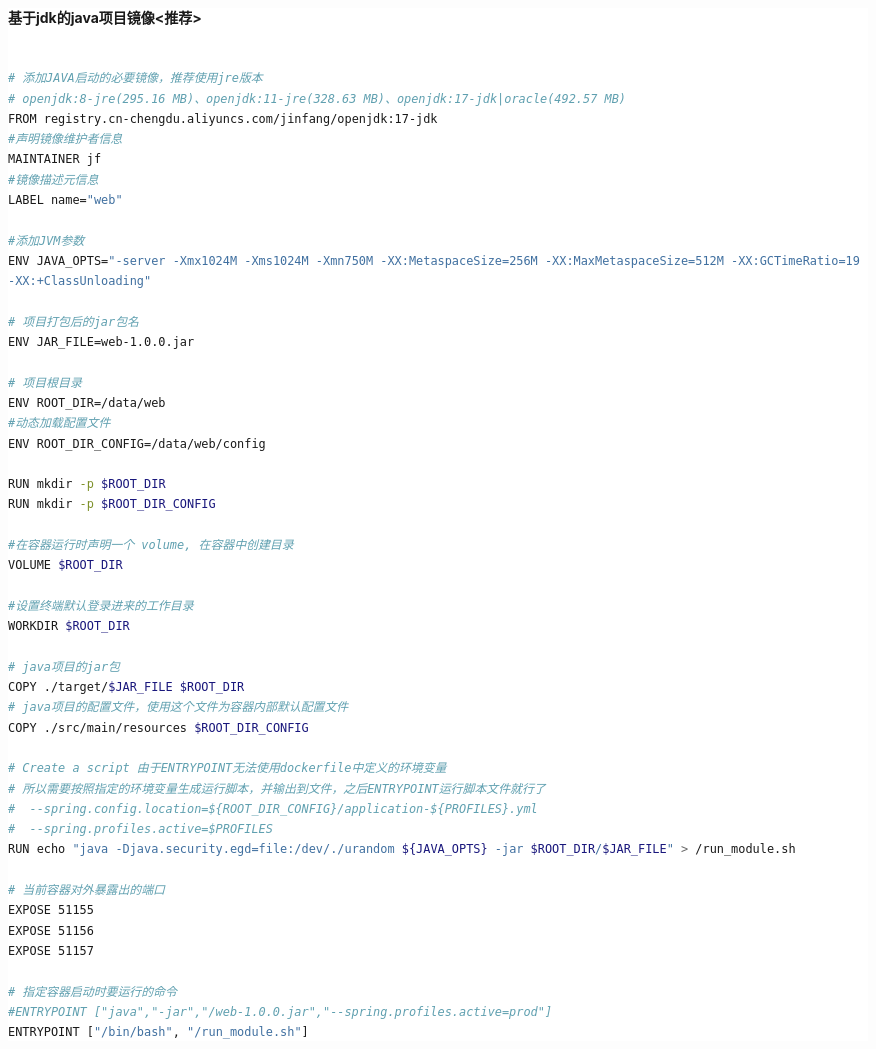 #### 基于jdk的java项目镜像<推荐><a name="基于jdk的java镜像"></a>

```bash

# 添加JAVA启动的必要镜像，推荐使用jre版本
# openjdk:8-jre(295.16 MB)、openjdk:11-jre(328.63 MB)、openjdk:17-jdk|oracle(492.57 MB)
FROM registry.cn-chengdu.aliyuncs.com/jinfang/openjdk:17-jdk
#声明镜像维护者信息
MAINTAINER jf
#镜像描述元信息
LABEL name="web"

#添加JVM参数
ENV JAVA_OPTS="-server -Xmx1024M -Xms1024M -Xmn750M -XX:MetaspaceSize=256M -XX:MaxMetaspaceSize=512M -XX:GCTimeRatio=19 -XX:+ClassUnloading"

# 项目打包后的jar包名
ENV JAR_FILE=web-1.0.0.jar

# 项目根目录
ENV ROOT_DIR=/data/web
#动态加载配置文件
ENV ROOT_DIR_CONFIG=/data/web/config

RUN mkdir -p $ROOT_DIR
RUN mkdir -p $ROOT_DIR_CONFIG

#在容器运行时声明一个 volume, 在容器中创建目录
VOLUME $ROOT_DIR

#设置终端默认登录进来的工作目录
WORKDIR $ROOT_DIR

# java项目的jar包
COPY ./target/$JAR_FILE $ROOT_DIR
# java项目的配置文件，使用这个文件为容器内部默认配置文件
COPY ./src/main/resources $ROOT_DIR_CONFIG

# Create a script 由于ENTRYPOINT无法使用dockerfile中定义的环境变量
# 所以需要按照指定的环境变量生成运行脚本，并输出到文件，之后ENTRYPOINT运行脚本文件就行了
#  --spring.config.location=${ROOT_DIR_CONFIG}/application-${PROFILES}.yml
#  --spring.profiles.active=$PROFILES
RUN echo "java -Djava.security.egd=file:/dev/./urandom ${JAVA_OPTS} -jar $ROOT_DIR/$JAR_FILE" > /run_module.sh

# 当前容器对外暴露出的端口
EXPOSE 51155
EXPOSE 51156
EXPOSE 51157

# 指定容器启动时要运行的命令
#ENTRYPOINT ["java","-jar","/web-1.0.0.jar","--spring.profiles.active=prod"]
ENTRYPOINT ["/bin/bash", "/run_module.sh"]
```
